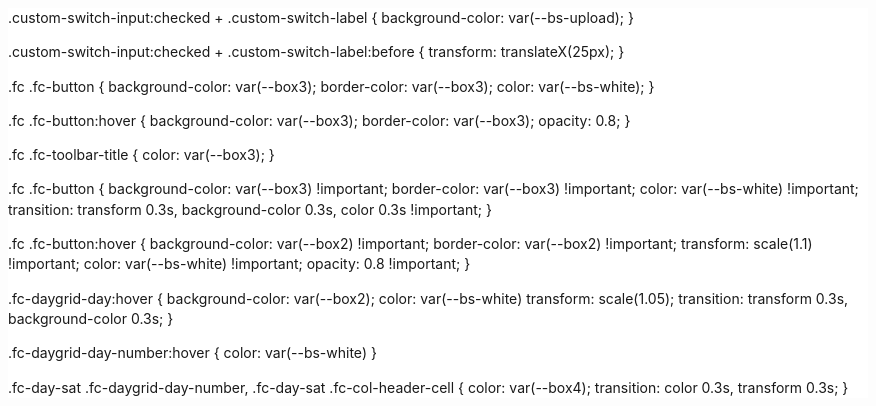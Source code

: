 .custom-switch-input:checked + .custom-switch-label {
  background-color: var(--bs-upload);
}

.custom-switch-input:checked + .custom-switch-label:before {
  transform: translateX(25px);
}

.fc .fc-button {
  background-color: var(--box3);
  border-color: var(--box3);
  color: var(--bs-white);
}

.fc .fc-button:hover {
  background-color: var(--box3);
  border-color: var(--box3);
  opacity: 0.8;
}

.fc .fc-toolbar-title {
  color: var(--box3);
}

.fc .fc-button {
  background-color: var(--box3) !important;
  border-color: var(--box3) !important;
  color: var(--bs-white) !important;
  transition: transform 0.3s, background-color 0.3s, color 0.3s !important;
}

.fc .fc-button:hover {
  background-color: var(--box2) !important;
  border-color: var(--box2) !important;
  transform: scale(1.1) !important;
  color: var(--bs-white) !important;
  opacity: 0.8 !important;
}

.fc-daygrid-day:hover {
  background-color: var(--box2);
  color: var(--bs-white)
  transform: scale(1.05);
  transition: transform 0.3s, background-color 0.3s;
}

.fc-daygrid-day-number:hover {
  color: var(--bs-white)
}

.fc-day-sat .fc-daygrid-day-number, 
.fc-day-sat .fc-col-header-cell {
  color: var(--box4);
  transition: color 0.3s, transform 0.3s;
}

